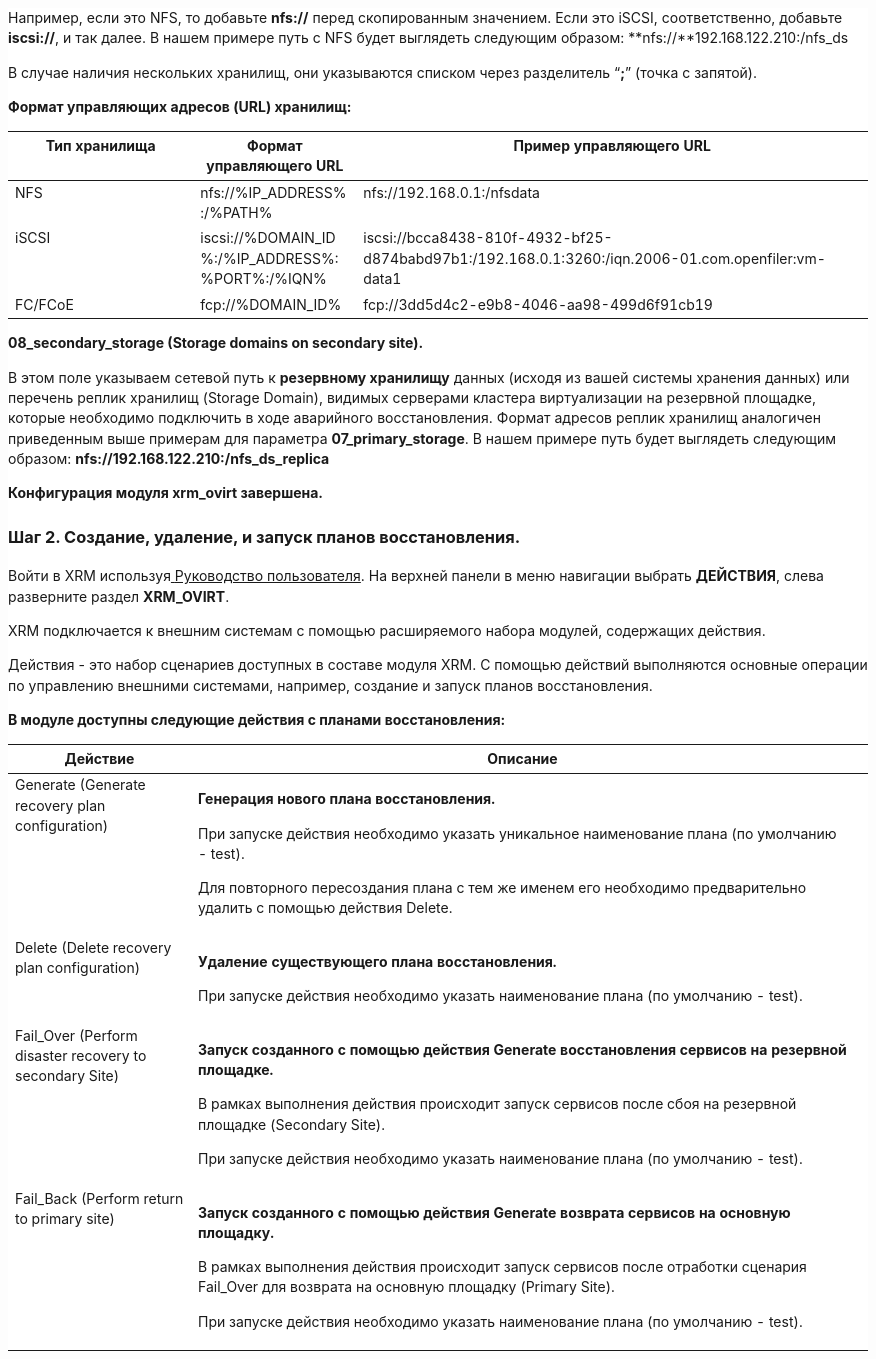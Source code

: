 Например, если это NFS, то добавьте **nfs://** перед скопированным значением. Если это iSCSI, соответственно, добавьте **iscsi://**, и так далее. В нашем примере путь с NFS будет выглядеть следующим образом: **nfs://**192.168.122.210:/nfs\_ds

В случае наличия нескольких хранилищ, они указываются списком через разделитель “**;**” (точка с запятой).

**Формат управляющих адресов (URL) хранилищ:**

<table data-full-width="false"><thead><tr><th width="171.33333333333331">Тип хранилища</th><th width="149">Формат управляющего URL</th><th>Пример управляющего URL</th></tr></thead><tbody><tr><td>NFS</td><td>nfs://%IP_ADDRESS%:/%PATH%</td><td>nfs://192.168.0.1:/nfsdata</td></tr><tr><td>iSCSI</td><td>iscsi://%DOMAIN_ID%:/%IP_ADDRESS%: %PORT%:/%IQN%</td><td>iscsi://bcca8438-810f-4932-bf25-d874babd97b1:/192.168.0.1:3260:/iqn.2006-01.com.openfiler:vm-data1</td></tr><tr><td>FC/FCoE</td><td>fcp://%DOMAIN_ID%</td><td>fcp://3dd5d4c2-e9b8-4046-aa98-499d6f91cb19</td></tr></tbody></table>

**08\_secondary\_storage (Storage domains on secondary site).**

В этом поле указываем сетевой путь к **резервному хранилищу** данных (исходя из вашей системы хранения данных) или перечень реплик хранилищ (Storage Domain), видимых серверами кластера виртуализации на резервной площадке, которые необходимо подключить в ходе аварийного восстановления. Формат адресов реплик хранилищ аналогичен приведенным выше примерам для параметра **07\_primary\_storage**. В нашем примере путь будет выглядеть следующим образом: **nfs://192.168.122.210:/nfs\_ds\_replica**

**Конфигурация модуля xrm\_ovirt завершена.**

### Шаг 2. Создание, удаление, и запуск планов восстановления.

Войти в XRM используя[ ](https://kb.x-rm.ru/dokumentaciya/dokumentaciya/xrm-versiya-1.2/rukovodstvo-polzovatelya)[Руководство пользователя](../../rukovodstvo-polzovatelya.md). На верхней панели в меню навигации выбрать **ДЕЙСТВИЯ**, слева разверните раздел **XRM\_OVIRT**.

XRM подключается к внешним системам с помощью расширяемого набора модулей, содержащих действия.

Действия - это набор сценариев доступных в составе модуля XRM. C помощью действий выполняются основные операции по управлению внешними системами, например, создание и запуск планов восстановления.&#x20;

**В модуле доступны следующие действия с планами восстановления:**

<table><thead><tr><th width="169">Действие</th><th>Описание</th><th data-hidden></th></tr></thead><tbody><tr><td>Generate (Generate recovery plan configuration)</td><td><p><strong>Генерация нового плана восстановления.</strong></p><p>При запуске действия необходимо указать уникальное наименование плана (по умолчанию - test).</p><p>Для повторного пересоздания плана с тем же именем его необходимо предварительно удалить с помощью действия Delete.</p></td><td></td></tr><tr><td>Delete (Delete recovery plan configuration)</td><td><p><strong>Удаление существующего плана восстановления.</strong></p><p>При запуске действия необходимо указать наименование плана (по умолчанию - test).</p></td><td></td></tr><tr><td>Fail_Over (Perform disaster recovery to secondary Site)</td><td><p><strong>Запуск созданного с помощью действия Generate восстановления сервисов на резервной площадке.</strong></p><p>В рамках выполнения действия происходит запуск сервисов после сбоя на резервной площадке (Secondary Site).</p><p>При запуске действия необходимо указать наименование плана (по умолчанию - test).</p></td><td></td></tr><tr><td>Fail_Back (Perform return to primary site)</td><td><p><strong>Запуск созданного с помощью действия Generate возврата сервисов на основную площадку.</strong></p><p>В рамках выполнения действия происходит запуск сервисов после отработки сценария Fail_Over для возврата на основную площадку (Primary Site).</p><p>При запуске действия необходимо указать наименование плана (по умолчанию - test).</p></td><td></td></tr></tbody></table>

